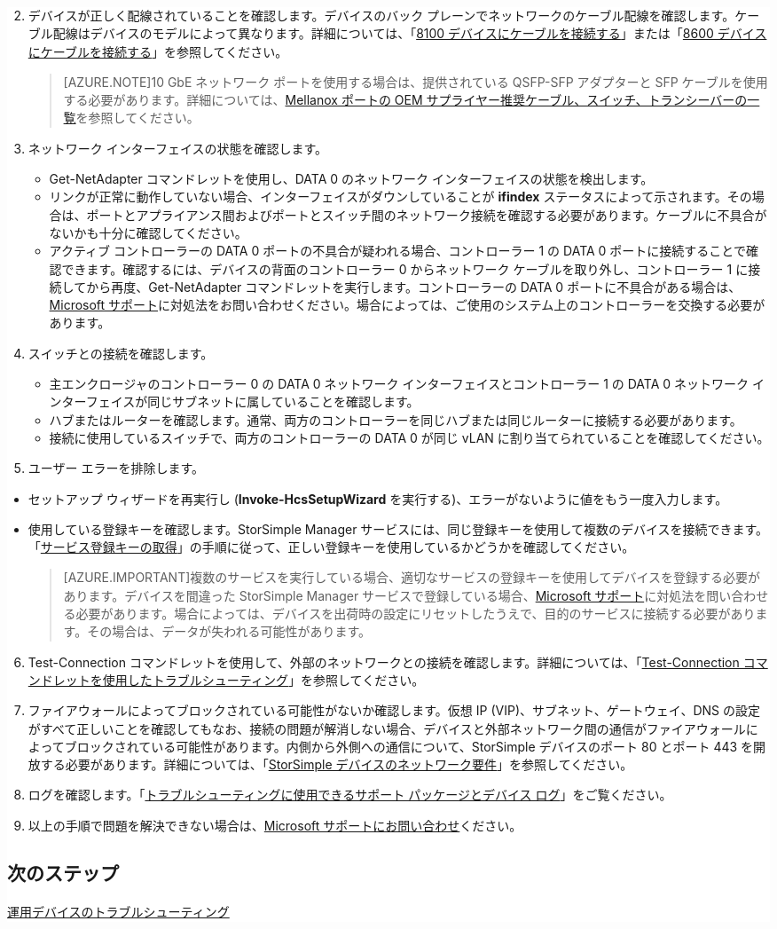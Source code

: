 2. デバイスが正しく配線されていることを確認します。デバイスのバック プレーンでネットワークのケーブル配線を確認します。ケーブル配線はデバイスのモデルによって異なります。詳細については、「[8100 デバイスにケーブルを接続する](https://msdn.microsoft.com/library/azure/dn757738.aspx)」または「[8600 デバイスにケーブルを接続する](https://msdn.microsoft.com/library/azure/dn757762.aspx)」を参照してください。

     >[AZURE.NOTE]10 GbE ネットワーク ポートを使用する場合は、提供されている QSFP-SFP アダプターと SFP ケーブルを使用する必要があります。詳細については、[Mellanox ポートの OEM サプライヤー推奨ケーブル、スイッチ、トランシーバーの一覧](http://www.mellanox.com/page/cables?mtag=cable_overview)を参照してください。
 
3. ネットワーク インターフェイスの状態を確認します。

   - Get-NetAdapter コマンドレットを使用し、DATA 0 のネットワーク インターフェイスの状態を検出します。 
   - リンクが正常に動作していない場合、インターフェイスがダウンしていることが **ifindex** ステータスによって示されます。その場合は、ポートとアプライアンス間およびポートとスイッチ間のネットワーク接続を確認する必要があります。ケーブルに不具合がないかも十分に確認してください。 
   - アクティブ コントローラーの DATA 0 ポートの不具合が疑われる場合、コントローラー 1 の DATA 0 ポートに接続することで確認できます。確認するには、デバイスの背面のコントローラー 0 からネットワーク ケーブルを取り外し、コントローラー 1 に接続してから再度、Get-NetAdapter コマンドレットを実行します。コントローラーの DATA 0 ポートに不具合がある場合は、[Microsoft サポート](https://msdn.microsoft.com/library/azure/dn757750.aspx)に対処法をお問い合わせください。場合によっては、ご使用のシステム上のコントローラーを交換する必要があります。
 
4. スイッチとの接続を確認します。
   - 主エンクロージャのコントローラー 0 の DATA 0 ネットワーク インターフェイスとコントローラー 1 の DATA 0 ネットワーク インターフェイスが同じサブネットに属していることを確認します。 
   - ハブまたはルーターを確認します。通常、両方のコントローラーを同じハブまたは同じルーターに接続する必要があります。 
   - 接続に使用しているスイッチで、両方のコントローラーの DATA 0 が同じ vLAN に割り当てられていることを確認してください。
   
5. ユーザー エラーを排除します。

  - セットアップ ウィザードを再実行し (**Invoke-HcsSetupWizard** を実行する)、エラーがないように値をもう一度入力します。 
  - 使用している登録キーを確認します。StorSimple Manager サービスには、同じ登録キーを使用して複数のデバイスを接続できます。「[サービス登録キーの取得](https://msdn.microsoft.com/library/azure/cd4dee49-6ae8-4ff0-b79b-74b2027cb694#sec03)」の手順に従って、正しい登録キーを使用しているかどうかを確認してください。

    > [AZURE.IMPORTANT]複数のサービスを実行している場合、適切なサービスの登録キーを使用してデバイスを登録する必要があります。デバイスを間違った StorSimple Manager サービスで登録している場合、[Microsoft サポート](https://msdn.microsoft.com/library/azure/dn757750.aspx)に対処法を問い合わせる必要があります。場合によっては、デバイスを出荷時の設定にリセットしたうえで、目的のサービスに接続する必要があります。その場合は、データが失われる可能性があります。

6. Test-Connection コマンドレットを使用して、外部のネットワークとの接続を確認します。詳細については、「[Test-Connection コマンドレットを使用したトラブルシューティング](#troubleshoot-with-the-test-connection-cmdlet)」を参照してください。

7. ファイアウォールによってブロックされている可能性がないか確認します。仮想 IP (VIP)、サブネット、ゲートウェイ、DNS の設定がすべて正しいことを確認してもなお、接続の問題が解消しない場合、デバイスと外部ネットワーク間の通信がファイアウォールによってブロックされている可能性があります。内側から外側への通信について、StorSimple デバイスのポート 80 とポート 443 を開放する必要があります。詳細については、「[StorSimple デバイスのネットワーク要件](https://msdn.microsoft.com/library/azure/dn772371.aspx)」を参照してください。

8. ログを確認します。「[トラブルシューティングに使用できるサポート パッケージとデバイス ログ](#support-packages-and-device-logs-available-for-troubleshooting)」をご覧ください。

9. 以上の手順で問題を解決できない場合は、[Microsoft サポートにお問い合わせ](https://msdn.microsoft.com/library/azure/dn757750.aspx)ください。

## 次のステップ
[運用デバイスのトラブルシューティング](storsimple-troubleshoot-operational-device.md)



[1]: https://technet.microsoft.com/library/dd379547(v=ws.10).aspx
[2]: https://technet.microsoft.com/library/dd392266(v=ws.10).aspx

